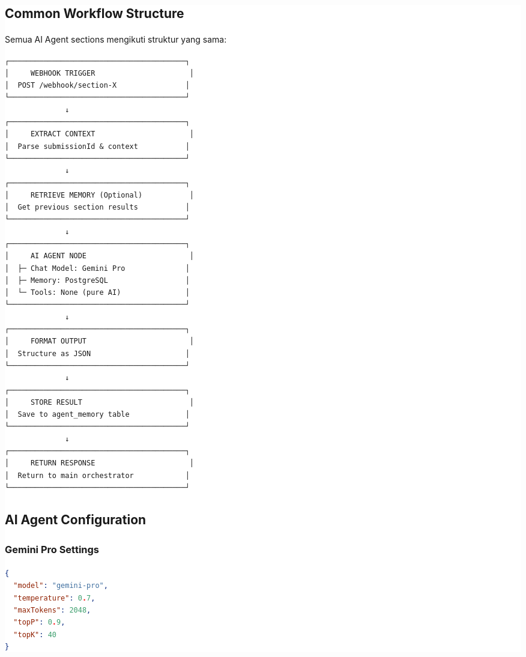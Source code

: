 ## Common Workflow Structure

Semua AI Agent sections mengikuti struktur yang sama:

```
┌─────────────────────────────────────────┐
│     WEBHOOK TRIGGER                      │
│  POST /webhook/section-X                │
└─────────────────────────────────────────┘
              ↓
┌─────────────────────────────────────────┐
│     EXTRACT CONTEXT                      │
│  Parse submissionId & context           │
└─────────────────────────────────────────┘
              ↓
┌─────────────────────────────────────────┐
│     RETRIEVE MEMORY (Optional)           │
│  Get previous section results           │
└─────────────────────────────────────────┘
              ↓
┌─────────────────────────────────────────┐
│     AI AGENT NODE                        │
│  ├─ Chat Model: Gemini Pro              │
│  ├─ Memory: PostgreSQL                  │
│  └─ Tools: None (pure AI)               │
└─────────────────────────────────────────┘
              ↓
┌─────────────────────────────────────────┐
│     FORMAT OUTPUT                        │
│  Structure as JSON                      │
└─────────────────────────────────────────┘
              ↓
┌─────────────────────────────────────────┐
│     STORE RESULT                         │
│  Save to agent_memory table             │
└─────────────────────────────────────────┘
              ↓
┌─────────────────────────────────────────┐
│     RETURN RESPONSE                      │
│  Return to main orchestrator            │
└─────────────────────────────────────────┘
```

## AI Agent Configuration

### Gemini Pro Settings

```json
{
  "model": "gemini-pro",
  "temperature": 0.7,
  "maxTokens": 2048,
  "topP": 0.9,
  "topK": 40
}
```
